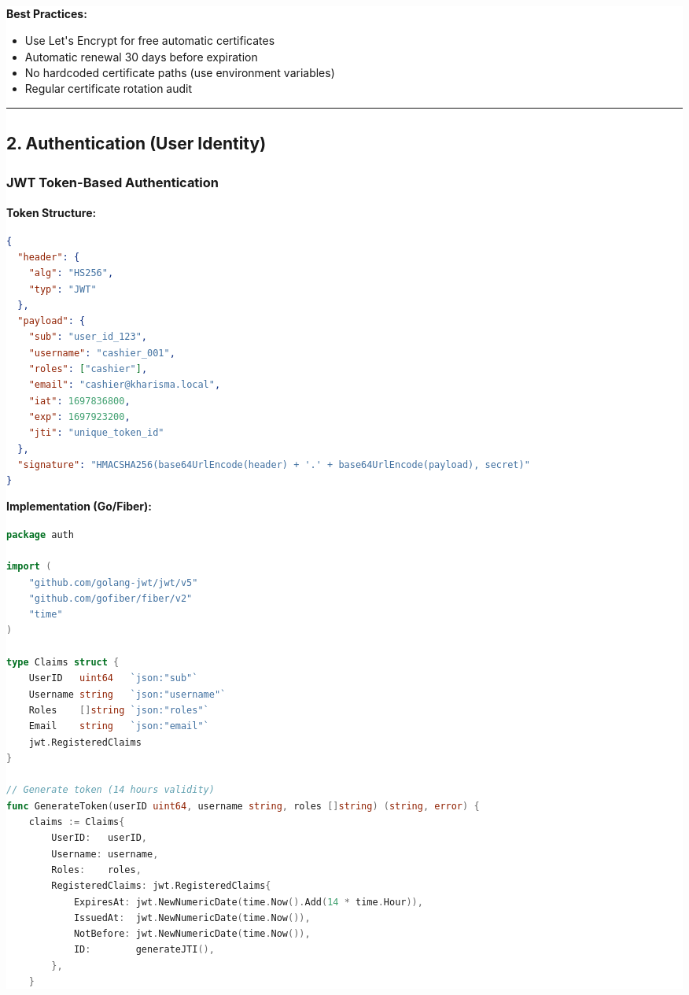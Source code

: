 **Best Practices:**
- Use Let's Encrypt for free automatic certificates
- Automatic renewal 30 days before expiration
- No hardcoded certificate paths (use environment variables)
- Regular certificate rotation audit

---

## 2. Authentication (User Identity)

### JWT Token-Based Authentication

**Token Structure:**

```json
{
  "header": {
    "alg": "HS256",
    "typ": "JWT"
  },
  "payload": {
    "sub": "user_id_123",
    "username": "cashier_001",
    "roles": ["cashier"],
    "email": "cashier@kharisma.local",
    "iat": 1697836800,
    "exp": 1697923200,
    "jti": "unique_token_id"
  },
  "signature": "HMACSHA256(base64UrlEncode(header) + '.' + base64UrlEncode(payload), secret)"
}
```

**Implementation (Go/Fiber):**

```go
package auth

import (
    "github.com/golang-jwt/jwt/v5"
    "github.com/gofiber/fiber/v2"
    "time"
)

type Claims struct {
    UserID   uint64   `json:"sub"`
    Username string   `json:"username"`
    Roles    []string `json:"roles"`
    Email    string   `json:"email"`
    jwt.RegisteredClaims
}

// Generate token (14 hours validity)
func GenerateToken(userID uint64, username string, roles []string) (string, error) {
    claims := Claims{
        UserID:   userID,
        Username: username,
        Roles:    roles,
        RegisteredClaims: jwt.RegisteredClaims{
            ExpiresAt: jwt.NewNumericDate(time.Now().Add(14 * time.Hour)),
            IssuedAt:  jwt.NewNumericDate(time.Now()),
            NotBefore: jwt.NewNumericDate(time.Now()),
            ID:        generateJTI(),
        },
    }
```